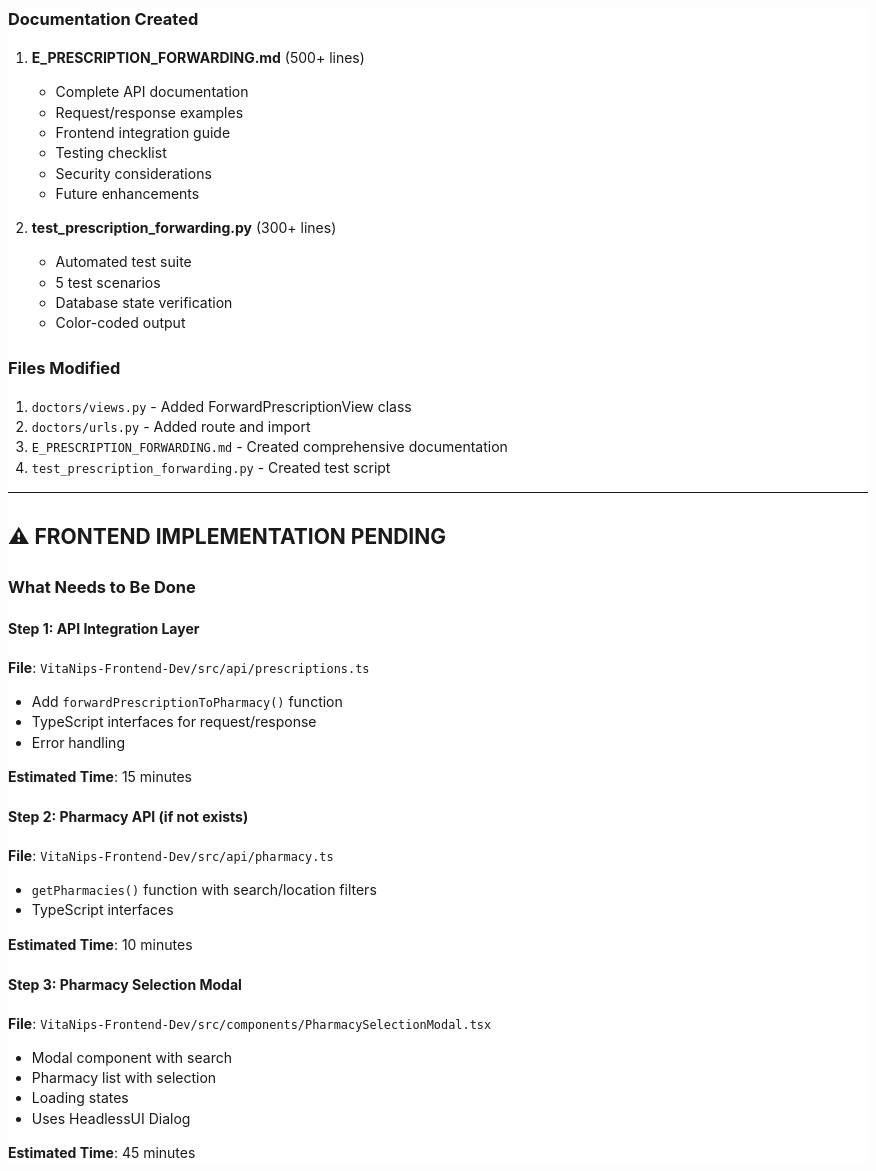 ### Documentation Created

1. **E_PRESCRIPTION_FORWARDING.md** (500+ lines)
   - Complete API documentation
   - Request/response examples
   - Frontend integration guide
   - Testing checklist
   - Security considerations
   - Future enhancements

2. **test_prescription_forwarding.py** (300+ lines)
   - Automated test suite
   - 5 test scenarios
   - Database state verification
   - Color-coded output

### Files Modified

1. `doctors/views.py` - Added ForwardPrescriptionView class
2. `doctors/urls.py` - Added route and import
3. `E_PRESCRIPTION_FORWARDING.md` - Created comprehensive documentation
4. `test_prescription_forwarding.py` - Created test script

---

## ⚠️ FRONTEND IMPLEMENTATION PENDING

### What Needs to Be Done

#### Step 1: API Integration Layer
**File**: `VitaNips-Frontend-Dev/src/api/prescriptions.ts`
- Add `forwardPrescriptionToPharmacy()` function
- TypeScript interfaces for request/response
- Error handling

**Estimated Time**: 15 minutes

#### Step 2: Pharmacy API (if not exists)
**File**: `VitaNips-Frontend-Dev/src/api/pharmacy.ts`
- `getPharmacies()` function with search/location filters
- TypeScript interfaces

**Estimated Time**: 10 minutes

#### Step 3: Pharmacy Selection Modal
**File**: `VitaNips-Frontend-Dev/src/components/PharmacySelectionModal.tsx`
- Modal component with search
- Pharmacy list with selection
- Loading states
- Uses HeadlessUI Dialog

**Estimated Time**: 45 minutes
